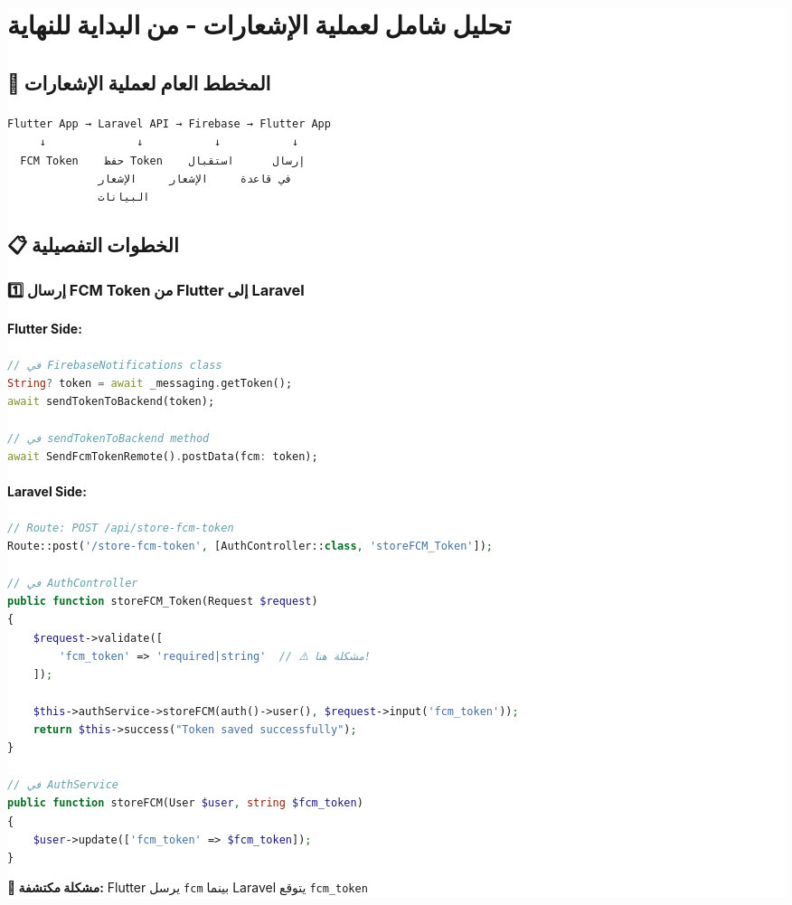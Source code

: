 # تحليل شامل لعملية الإشعارات - من البداية للنهاية

## 🔄 المخطط العام لعملية الإشعارات

```
Flutter App → Laravel API → Firebase → Flutter App
     ↓              ↓           ↓           ↓
  FCM Token    حفظ Token    إرسال      استقبال
              في قاعدة     الإشعار     الإشعار
              البيانات
```

## 📋 الخطوات التفصيلية

### 1️⃣ إرسال FCM Token من Flutter إلى Laravel

#### Flutter Side:
```dart
// في FirebaseNotifications class
String? token = await _messaging.getToken();
await sendTokenToBackend(token);

// في sendTokenToBackend method
await SendFcmTokenRemote().postData(fcm: token);
```

#### Laravel Side:
```php
// Route: POST /api/store-fcm-token
Route::post('/store-fcm-token', [AuthController::class, 'storeFCM_Token']);

// في AuthController
public function storeFCM_Token(Request $request)
{
    $request->validate([
        'fcm_token' => 'required|string'  // ⚠️ مشكلة هنا!
    ]);
    
    $this->authService->storeFCM(auth()->user(), $request->input('fcm_token'));
    return $this->success("Token saved successfully");
}

// في AuthService
public function storeFCM(User $user, string $fcm_token)
{
    $user->update(['fcm_token' => $fcm_token]);
}
```

**🚨 مشكلة مكتشفة:** Flutter يرسل `fcm` بينما Laravel يتوقع `fcm_token`
